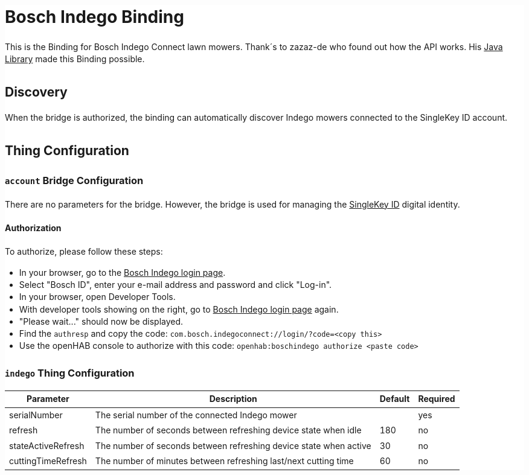 # Bosch Indego Binding

This is the Binding for Bosch Indego Connect lawn mowers.
Thank´s to zazaz-de who found out how the API works.
His [Java Library](https://github.com/zazaz-de/iot-device-bosch-indego-controller) made this Binding possible.

## Discovery

When the bridge is authorized, the binding can automatically discover Indego mowers connected to the SingleKey ID account.

## Thing Configuration

### `account` Bridge Configuration

There are no parameters for the bridge.
However, the bridge is used for managing the [SingleKey ID](https://singlekey-id.com/) digital identity.

#### Authorization

To authorize, please follow these steps:

- In your browser, go to the [Bosch Indego login page](https://prodindego.b2clogin.com/prodindego.onmicrosoft.com/b2c_1a_signup_signin/oauth2/v2.0/authorize?redirect_uri=com.bosch.indegoconnect://login&client_id=65bb8c9d-1070-4fb4-aa95-853618acc876&response_type=code&scope=openid%20offline_access%20https://prodindego.onmicrosoft.com/indego-mobile-api/Indego.Mower.User).
- Select "Bosch ID", enter your e-mail address and password and click "Log-in".
- In your browser, open Developer Tools.
- With developer tools showing on the right, go to [Bosch Indego login page](https://prodindego.b2clogin.com/prodindego.onmicrosoft.com/b2c_1a_signup_signin/oauth2/v2.0/authorize?redirect_uri=com.bosch.indegoconnect://login&client_id=65bb8c9d-1070-4fb4-aa95-853618acc876&response_type=code&scope=openid%20offline_access%20https://prodindego.onmicrosoft.com/indego-mobile-api/Indego.Mower.User) again.
- "Please wait..." should now be displayed.
- Find the `authresp` and copy the code: `com.bosch.indegoconnect://login/?code=<copy this>`
- Use the openHAB console to authorize with this code: `openhab:boschindego authorize <paste code>`

### `indego` Thing Configuration

| Parameter          | Description                                                       | Default | Required |
|--------------------|-------------------------------------------------------------------|---------|----------|
| serialNumber       | The serial number of the connected Indego mower                   |         | yes      |
| refresh            | The number of seconds between refreshing device state when idle   | 180     | no       |
| stateActiveRefresh | The number of seconds between refreshing device state when active | 30      | no       |
| cuttingTimeRefresh | The number of minutes between refreshing last/next cutting time   | 60      | no       |
